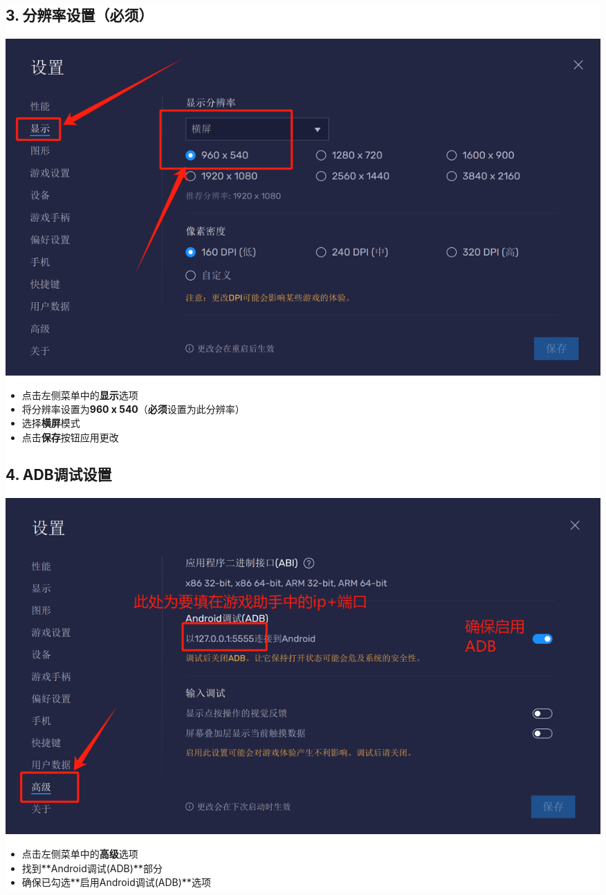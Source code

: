 ## 3. 分辨率设置（必须）
![分辨率设置](images/zh_CN/resolution_setting.jpg)
- 点击左侧菜单中的**显示**选项
- 将分辨率设置为**960 x 540**（**必须**设置为此分辨率）
- 选择**横屏**模式
- 点击**保存**按钮应用更改

## 4. ADB调试设置
![ADB调试设置](images/zh_CN/adb_setting.jpg)
- 点击左侧菜单中的**高级**选项
- 找到**Android调试(ADB)**部分
- 确保已勾选**启用Android调试(ADB)**选项